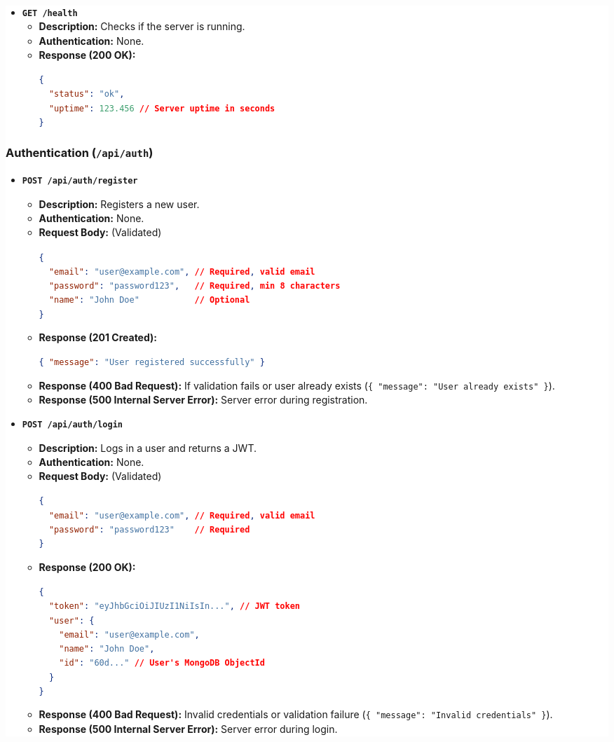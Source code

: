 *   **`GET /health`**
    *   **Description:** Checks if the server is running.
    *   **Authentication:** None.
    *   **Response (200 OK):**
        ```json
        {
          "status": "ok",
          "uptime": 123.456 // Server uptime in seconds
        }
        ```

### Authentication (`/api/auth`)

*   **`POST /api/auth/register`**
    *   **Description:** Registers a new user.
    *   **Authentication:** None.
    *   **Request Body:** (Validated)
        ```json
        {
          "email": "user@example.com", // Required, valid email
          "password": "password123",   // Required, min 8 characters
          "name": "John Doe"           // Optional
        }
        ```
    *   **Response (201 Created):**
        ```json
        { "message": "User registered successfully" }
        ```
    *   **Response (400 Bad Request):** If validation fails or user already exists (`{ "message": "User already exists" }`).
    *   **Response (500 Internal Server Error):** Server error during registration.

*   **`POST /api/auth/login`**
    *   **Description:** Logs in a user and returns a JWT.
    *   **Authentication:** None.
    *   **Request Body:** (Validated)
        ```json
        {
          "email": "user@example.com", // Required, valid email
          "password": "password123"    // Required
        }
        ```
    *   **Response (200 OK):**
        ```json
        {
          "token": "eyJhbGciOiJIUzI1NiIsIn...", // JWT token
          "user": {
            "email": "user@example.com",
            "name": "John Doe",
            "id": "60d..." // User's MongoDB ObjectId
          }
        }
        ```
    *   **Response (400 Bad Request):** Invalid credentials or validation failure (`{ "message": "Invalid credentials" }`).
    *   **Response (500 Internal Server Error):** Server error during login.
